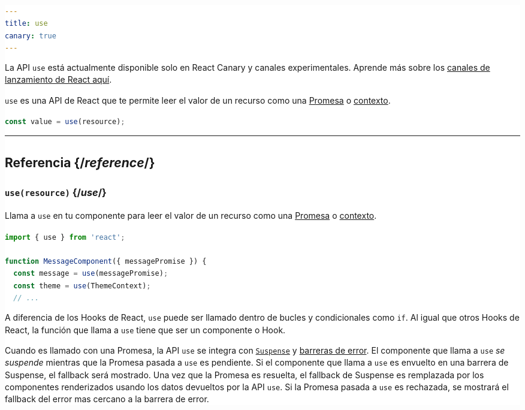 ```yaml
---
title: use
canary: true
---
```


<Canary>

La API `use` está actualmente disponible solo en React Canary y canales experimentales. Aprende más sobre los [canales de lanzamiento de React aquí](/community/versioning-policy#all-release-channels).   

</Canary>

<Intro>

`use` es una API de React que te permite leer el valor de un recurso como una [Promesa](https://developer.mozilla.org/es/docs/Web/JavaScript/Reference/Global_Objects/Promise) o [contexto](/learn/passing-data-deeply-with-context).

```js
const value = use(resource);
```

</Intro>

<InlineToc />

---

## Referencia {/*reference*/}

### `use(resource)` {/*use*/}

Llama a `use` en tu componente para leer el valor de un recurso como una [Promesa](https://developer.mozilla.org/es/docs/Web/JavaScript/Reference/Global_Objects/Promise) o [contexto](/learn/passing-data-deeply-with-context).

```jsx
import { use } from 'react';

function MessageComponent({ messagePromise }) {
  const message = use(messagePromise);
  const theme = use(ThemeContext);
  // ...
```

A diferencia de los Hooks de React, `use` puede ser llamado dentro de bucles y condicionales como `if`. Al igual que otros Hooks de React, la función que llama a `use` tiene que ser un componente o Hook.

Cuando es llamado con una Promesa, la API `use` se integra con [`Suspense`](/reference/react/Suspense) y [barreras de error](/reference/react/Component#catching-rendering-errors-with-an-error-boundary). El componente que llama a `use` *se suspende* mientras que la Promesa pasada a `use` es pendiente. Si el componente que llama a `use` es envuelto en una barrera de Suspense, el fallback será mostrado. Una vez que la Promesa es resuelta, el fallback de Suspense es remplazada por los componentes renderizados usando los datos devueltos por la API `use`. Si la Promesa pasada a `use` es rechazada, se mostrará el fallback del error mas cercano a la barrera de error.
